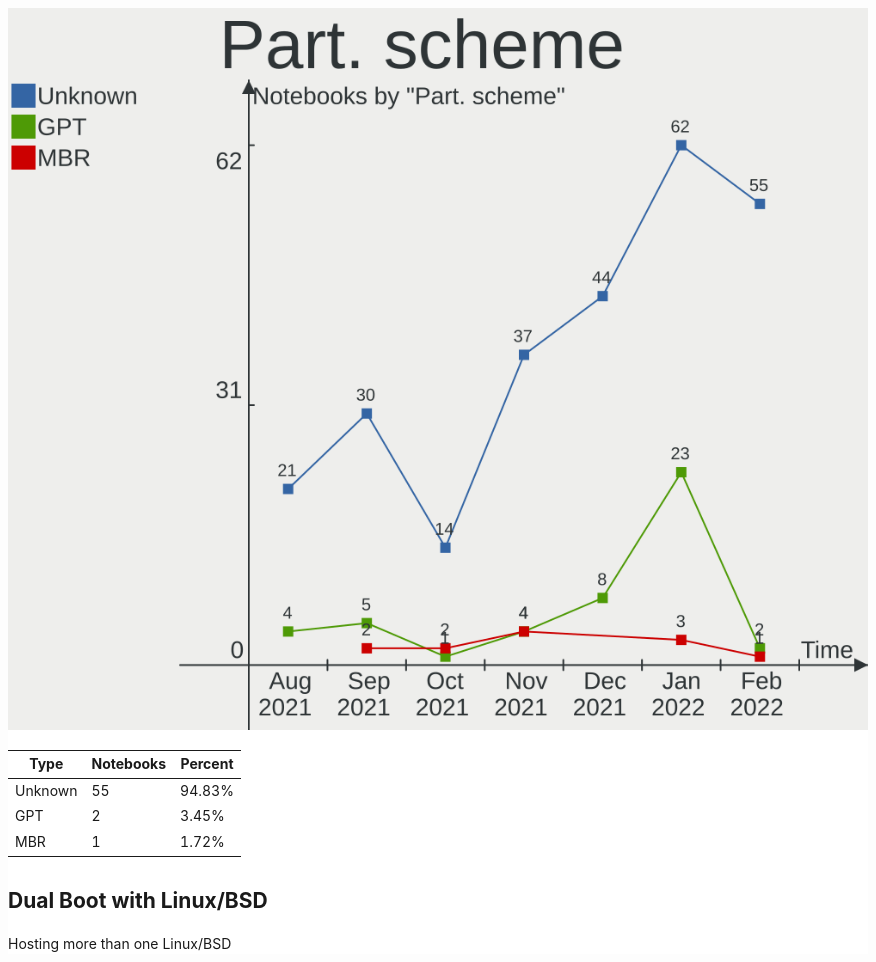 ![Part. scheme](./images/line_chart/os_part_scheme.svg)

| Type    | Notebooks | Percent |
|---------|-----------|---------|
| Unknown | 55        | 94.83%  |
| GPT     | 2         | 3.45%   |
| MBR     | 1         | 1.72%   |

Dual Boot with Linux/BSD
------------------------

Hosting more than one Linux/BSD
